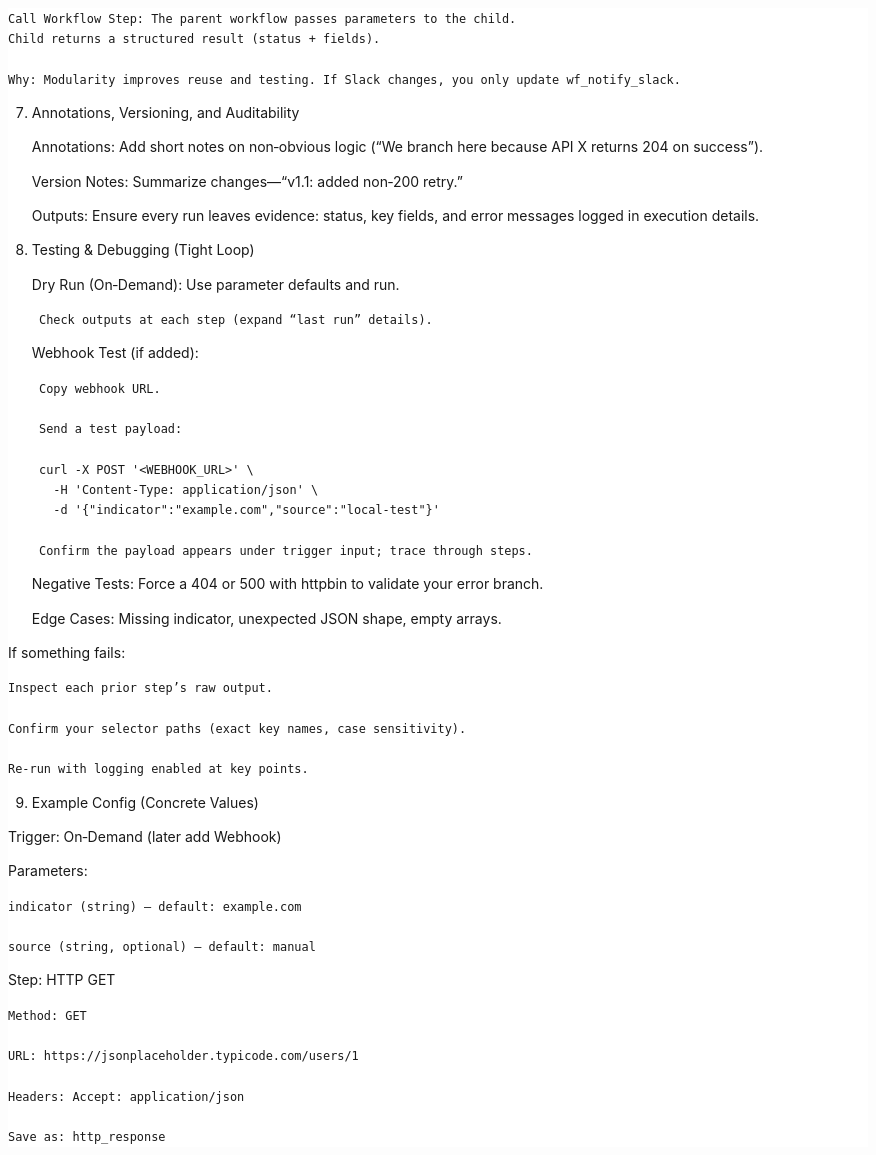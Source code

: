     Call Workflow Step: The parent workflow passes parameters to the child.
    Child returns a structured result (status + fields).

    Why: Modularity improves reuse and testing. If Slack changes, you only update wf_notify_slack.

7) Annotations, Versioning, and Auditability

    Annotations: Add short notes on non‑obvious logic (“We branch here because API X returns 204 on success”).

    Version Notes: Summarize changes—“v1.1: added non‑200 retry.”

    Outputs: Ensure every run leaves evidence: status, key fields, and error messages logged in execution details.

8) Testing & Debugging (Tight Loop)

    Dry Run (On‑Demand): Use parameter defaults and run.

        Check outputs at each step (expand “last run” details).

    Webhook Test (if added):

        Copy webhook URL.

        Send a test payload:

        curl -X POST '<WEBHOOK_URL>' \
          -H 'Content-Type: application/json' \
          -d '{"indicator":"example.com","source":"local-test"}'

        Confirm the payload appears under trigger input; trace through steps.

    Negative Tests: Force a 404 or 500 with httpbin to validate your error branch.

    Edge Cases: Missing indicator, unexpected JSON shape, empty arrays.

If something fails:

    Inspect each prior step’s raw output.

    Confirm your selector paths (exact key names, case sensitivity).

    Re‑run with logging enabled at key points.

9) Example Config (Concrete Values)

Trigger: On‑Demand (later add Webhook)

Parameters:

    indicator (string) — default: example.com

    source (string, optional) — default: manual

Step: HTTP GET

    Method: GET

    URL: https://jsonplaceholder.typicode.com/users/1

    Headers: Accept: application/json

    Save as: http_response
